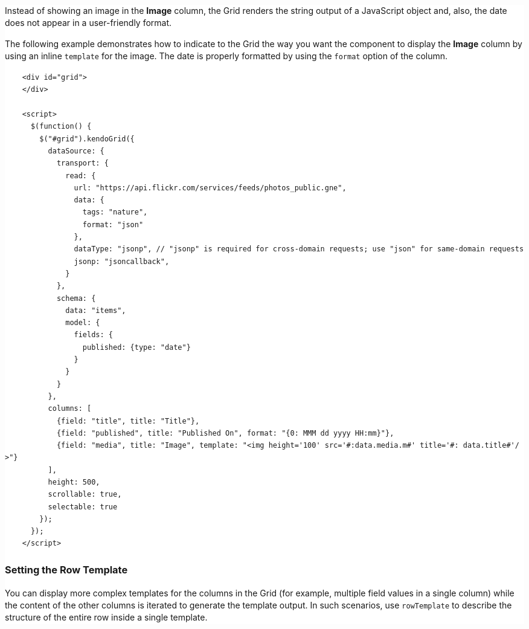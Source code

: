 Instead of showing an image in the **Image** column, the Grid renders the string output of a JavaScript object and, also, the date does not appear in a user-friendly format.

The following example demonstrates how to indicate to the Grid the way you want the component to display the **Image** column by using an inline `template` for the image. The date is properly formatted by using the `format` option of the column.

```dojo
    <div id="grid">
    </div>

    <script>
      $(function() {
        $("#grid").kendoGrid({
          dataSource: {   
            transport: {   
              read: {
                url: "https://api.flickr.com/services/feeds/photos_public.gne",
                data: {
                  tags: "nature",
                  format: "json"
                },
                dataType: "jsonp", // "jsonp" is required for cross-domain requests; use "json" for same-domain requests
                jsonp: "jsoncallback",
              }
            },
            schema: {
              data: "items",
              model: {
                fields: {
                  published: {type: "date"}
                }
              }
            }
          },
          columns: [
            {field: "title", title: "Title"},
            {field: "published", title: "Published On", format: "{0: MMM dd yyyy HH:mm}"},
            {field: "media", title: "Image", template: "<img height='100' src='#:data.media.m#' title='#: data.title#'/>"}
          ],
          height: 500,
          scrollable: true,
          selectable: true
        });
      });
    </script>
```

### Setting the Row Template

You can display more complex templates for the columns in the Grid (for example, multiple field values in a single column) while the content of the other columns is iterated to generate the template output. In such scenarios, use `rowTemplate` to describe the structure of the entire row inside a single template.
